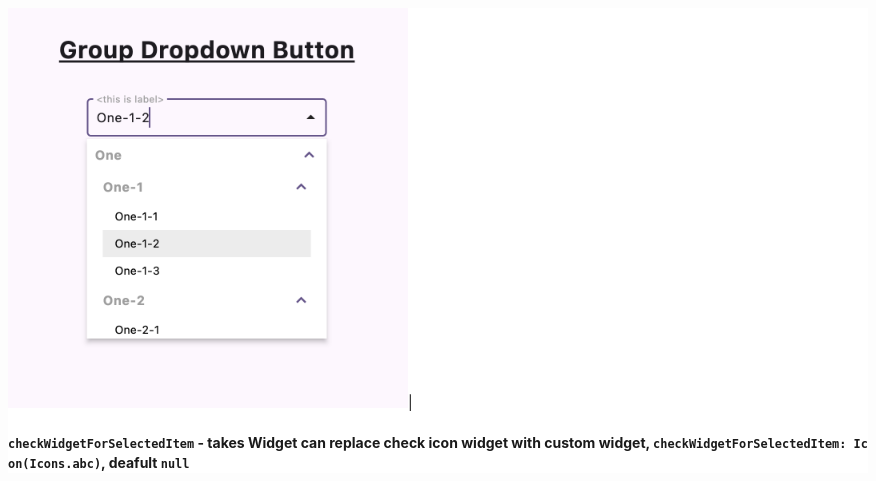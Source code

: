 <img src="https://raw.githubusercontent.com/t-mabrar/group_dropdown_button/refs/heads/main/screenshots/check_widget_disabled.png" alt="Check icon disabled" width="400" height="400">|


#### `checkWidgetForSelectedItem` -  takes Widget can replace check icon widget with custom widget, `checkWidgetForSelectedItem: Icon(Icons.abc)`, deafult `null`
